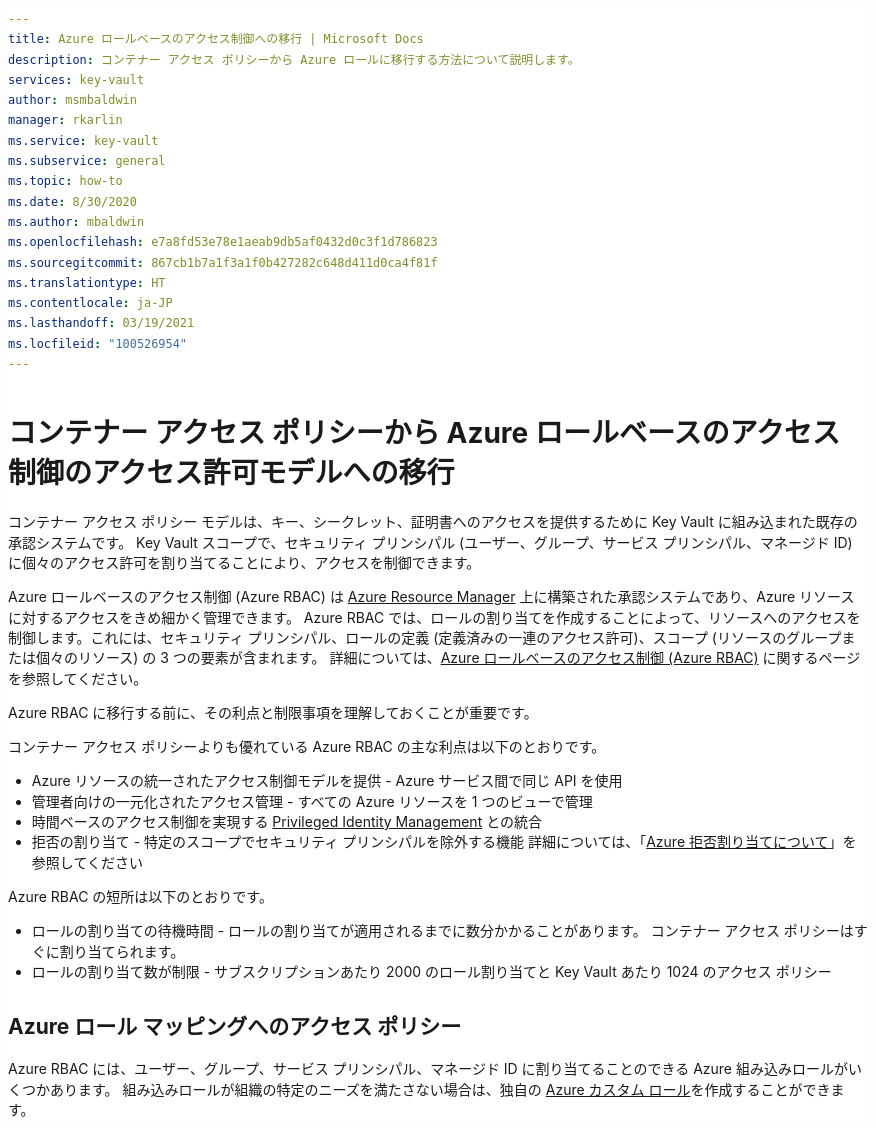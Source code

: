 ```yaml
---
title: Azure ロールベースのアクセス制御への移行 | Microsoft Docs
description: コンテナー アクセス ポリシーから Azure ロールに移行する方法について説明します。
services: key-vault
author: msmbaldwin
manager: rkarlin
ms.service: key-vault
ms.subservice: general
ms.topic: how-to
ms.date: 8/30/2020
ms.author: mbaldwin
ms.openlocfilehash: e7a8fd53e78e1aeab9db5af0432d0c3f1d786823
ms.sourcegitcommit: 867cb1b7a1f3a1f0b427282c648d411d0ca4f81f
ms.translationtype: HT
ms.contentlocale: ja-JP
ms.lasthandoff: 03/19/2021
ms.locfileid: "100526954"
---
```

# <a name="migrate-from-vault-access-policy-to-an-azure-role-based-access-control-permission-model"></a>コンテナー アクセス ポリシーから Azure ロールベースのアクセス制御のアクセス許可モデルへの移行

コンテナー アクセス ポリシー モデルは、キー、シークレット、証明書へのアクセスを提供するために Key Vault に組み込まれた既存の承認システムです。 Key Vault スコープで、セキュリティ プリンシパル (ユーザー、グループ、サービス プリンシパル、マネージド ID) に個々のアクセス許可を割り当てることにより、アクセスを制御できます。 

Azure ロールベースのアクセス制御 (Azure RBAC) は [Azure Resource Manager](../../azure-resource-manager/management/overview.md) 上に構築された承認システムであり、Azure リソースに対するアクセスをきめ細かく管理できます。 Azure RBAC では、ロールの割り当てを作成することによって、リソースへのアクセスを制御します。これには、セキュリティ プリンシパル、ロールの定義 (定義済みの一連のアクセス許可)、スコープ (リソースのグループまたは個々のリソース) の 3 つの要素が含まれます。 詳細については、[Azure ロールベースのアクセス制御 (Azure RBAC)](../../role-based-access-control/overview.md) に関するページを参照してください。

Azure RBAC に移行する前に、その利点と制限事項を理解しておくことが重要です。

コンテナー アクセス ポリシーよりも優れている Azure RBAC の主な利点は以下のとおりです。
- Azure リソースの統一されたアクセス制御モデルを提供 - Azure サービス間で同じ API を使用
- 管理者向けの一元化されたアクセス管理 - すべての Azure リソースを 1 つのビューで管理
- 時間ベースのアクセス制御を実現する [Privileged Identity Management](../../active-directory/privileged-identity-management/pim-configure.md) との統合
- 拒否の割り当て - 特定のスコープでセキュリティ プリンシパルを除外する機能 詳細については、「[Azure 拒否割り当てについて](../../role-based-access-control/deny-assignments.md)」を参照してください

Azure RBAC の短所は以下のとおりです。
- ロールの割り当ての待機時間 - ロールの割り当てが適用されるまでに数分かかることがあります。 コンテナー アクセス ポリシーはすぐに割り当てられます。
- ロールの割り当て数が制限 - サブスクリプションあたり 2000 のロール割り当てと Key Vault あたり 1024 のアクセス ポリシー

## <a name="access-policies-to-azure-roles-mapping"></a>Azure ロール マッピングへのアクセス ポリシー

Azure RBAC には、ユーザー、グループ、サービス プリンシパル、マネージド ID に割り当てることのできる Azure 組み込みロールがいくつかあります。 組み込みロールが組織の特定のニーズを満たさない場合は、独自の [Azure カスタム ロール](../../role-based-access-control/custom-roles.md)を作成することができます。
